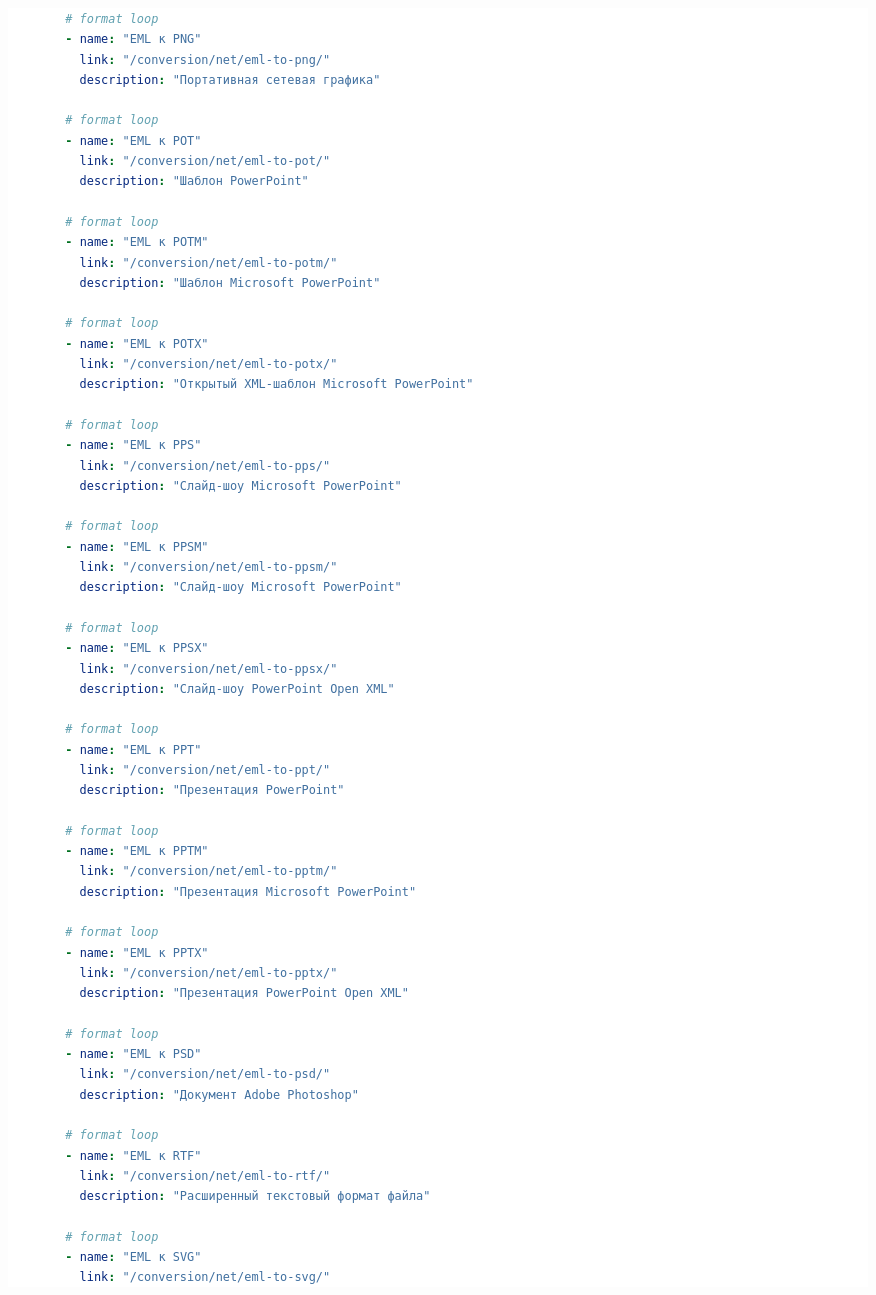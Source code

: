 ```yaml
        # format loop
        - name: "EML к PNG"
          link: "/conversion/net/eml-to-png/"
          description: "Портативная сетевая графика"

        # format loop
        - name: "EML к POT"
          link: "/conversion/net/eml-to-pot/"
          description: "Шаблон PowerPoint"

        # format loop
        - name: "EML к POTM"
          link: "/conversion/net/eml-to-potm/"
          description: "Шаблон Microsoft PowerPoint"

        # format loop
        - name: "EML к POTX"
          link: "/conversion/net/eml-to-potx/"
          description: "Открытый XML-шаблон Microsoft PowerPoint"

        # format loop
        - name: "EML к PPS"
          link: "/conversion/net/eml-to-pps/"
          description: "Слайд-шоу Microsoft PowerPoint"

        # format loop
        - name: "EML к PPSM"
          link: "/conversion/net/eml-to-ppsm/"
          description: "Слайд-шоу Microsoft PowerPoint"

        # format loop
        - name: "EML к PPSX"
          link: "/conversion/net/eml-to-ppsx/"
          description: "Слайд-шоу PowerPoint Open XML"

        # format loop
        - name: "EML к PPT"
          link: "/conversion/net/eml-to-ppt/"
          description: "Презентация PowerPoint"

        # format loop
        - name: "EML к PPTM"
          link: "/conversion/net/eml-to-pptm/"
          description: "Презентация Microsoft PowerPoint"

        # format loop
        - name: "EML к PPTX"
          link: "/conversion/net/eml-to-pptx/"
          description: "Презентация PowerPoint Open XML"

        # format loop
        - name: "EML к PSD"
          link: "/conversion/net/eml-to-psd/"
          description: "Документ Adobe Photoshop"

        # format loop
        - name: "EML к RTF"
          link: "/conversion/net/eml-to-rtf/"
          description: "Расширенный текстовый формат файла"

        # format loop
        - name: "EML к SVG"
          link: "/conversion/net/eml-to-svg/"
```